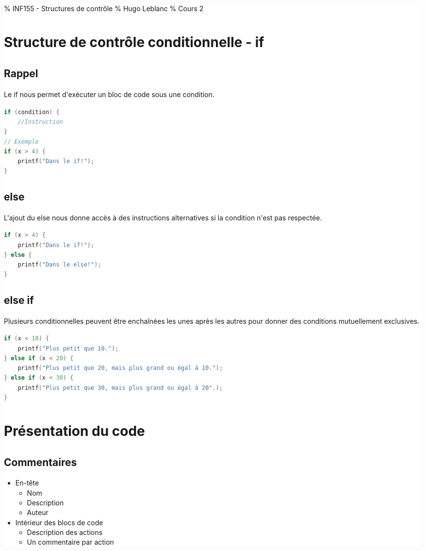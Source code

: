 % INF155 - Structures de contrôle
% Hugo Leblanc
% Cours 2

# Structure de contrôle conditionnelle - if

## Rappel

Le if nous permet d'exécuter un bloc de code sous une condition.

~~~c
if (condition) {
    //Instruction
}
// Exemple
if (x > 4) {
    printf("Dans le if!");
}
~~~

## else

L'ajout du else nous donne accès à des instructions alternatives si la condition n'est pas respectée.

~~~c
if (x > 4) {
    printf("Dans le if!");
} else {
    printf("Dans le else!");
}
~~~

## else if

Plusieurs conditionnelles peuvent être enchaînées les unes après les autres pour donner des conditions mutuellement exclusives.

~~~c
if (x < 10) {
    printf("Plus petit que 10.");
} else if (x < 20) {
    printf("Plus petit que 20, mais plus grand ou égal à 10.");
} else if (x < 30) {
    printf("Plus petit que 30, mais plus grand ou égal à 20".);
}
~~~

# Présentation du code

## Commentaires
- En-tête
    - Nom
    - Description
    - Auteur
- Intérieur des blocs de code
    - Description des actions
    - Un commentaire par action
